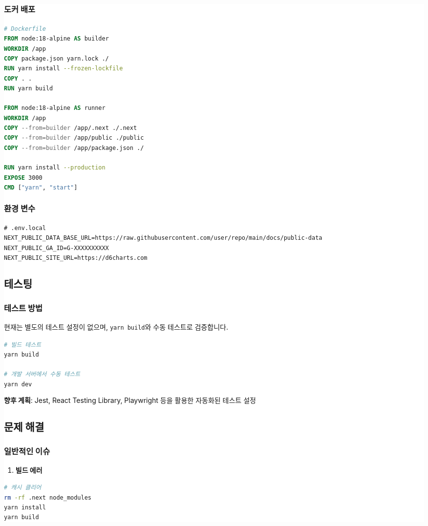 ### 도커 배포

```dockerfile
# Dockerfile
FROM node:18-alpine AS builder
WORKDIR /app
COPY package.json yarn.lock ./
RUN yarn install --frozen-lockfile
COPY . .
RUN yarn build

FROM node:18-alpine AS runner
WORKDIR /app
COPY --from=builder /app/.next ./.next
COPY --from=builder /app/public ./public
COPY --from=builder /app/package.json ./

RUN yarn install --production
EXPOSE 3000
CMD ["yarn", "start"]
```

### 환경 변수

```env
# .env.local
NEXT_PUBLIC_DATA_BASE_URL=https://raw.githubusercontent.com/user/repo/main/docs/public-data
NEXT_PUBLIC_GA_ID=G-XXXXXXXXXX
NEXT_PUBLIC_SITE_URL=https://d6charts.com
```

## 테스팅

### 테스트 방법

현재는 별도의 테스트 설정이 없으며, `yarn build`와 수동 테스트로 검증합니다.

```bash
# 빌드 테스트
yarn build

# 개발 서버에서 수동 테스트
yarn dev
```

**향후 계획**: Jest, React Testing Library, Playwright 등을 활용한 자동화된 테스트 설정

## 문제 해결

### 일반적인 이슈

1. **빌드 에러**
```bash
# 캐시 클리어
rm -rf .next node_modules
yarn install
yarn build
```
